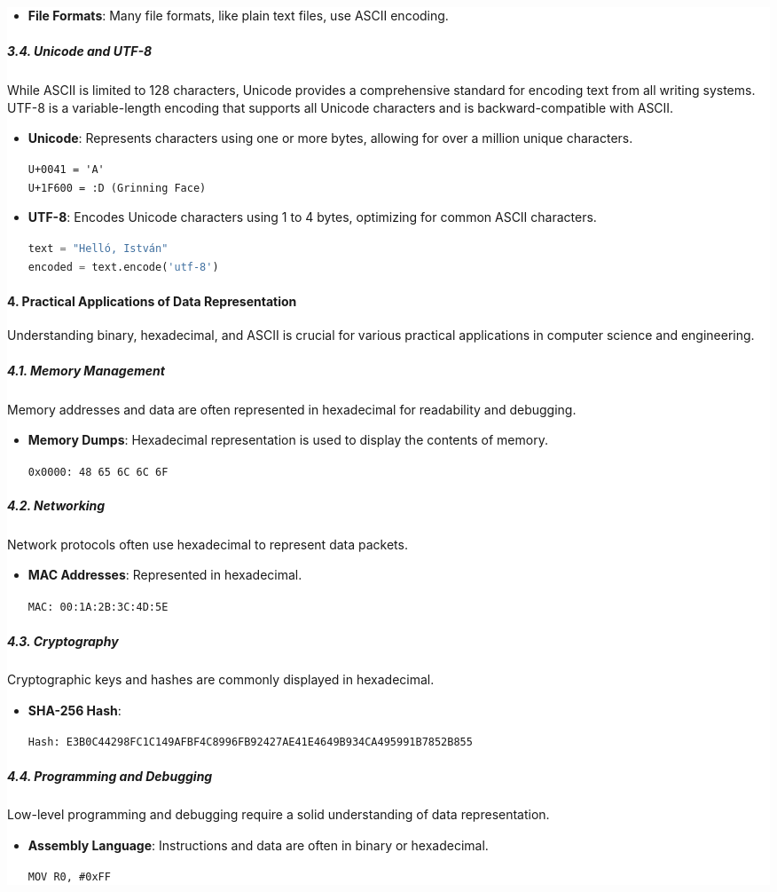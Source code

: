 - **File Formats**: Many file formats, like plain text files, use ASCII encoding.

##### 3.4. **Unicode and UTF-8**

While ASCII is limited to 128 characters, Unicode provides a comprehensive standard for encoding text from all writing systems. UTF-8 is a variable-length encoding that supports all Unicode characters and is backward-compatible with ASCII.

- **Unicode**: Represents characters using one or more bytes, allowing for over a million unique characters.
  ```
  U+0041 = 'A'
  U+1F600 = :D (Grinning Face)
  ```

- **UTF-8**: Encodes Unicode characters using 1 to 4 bytes, optimizing for common ASCII characters.
  ```python
  text = "Helló, István"
  encoded = text.encode('utf-8')
  ```

#### 4. **Practical Applications of Data Representation**

Understanding binary, hexadecimal, and ASCII is crucial for various practical applications in computer science and engineering.

##### 4.1. **Memory Management**

Memory addresses and data are often represented in hexadecimal for readability and debugging.
- **Memory Dumps**: Hexadecimal representation is used to display the contents of memory.
  ```
  0x0000: 48 65 6C 6C 6F
  ```

##### 4.2. **Networking**

Network protocols often use hexadecimal to represent data packets.
- **MAC Addresses**: Represented in hexadecimal.
  ```
  MAC: 00:1A:2B:3C:4D:5E
  ```

##### 4.3. **Cryptography**

Cryptographic keys and hashes are commonly displayed in hexadecimal.
- **SHA-256 Hash**:
  ```
  Hash: E3B0C44298FC1C149AFBF4C8996FB92427AE41E4649B934CA495991B7852B855
  ```

##### 4.4. **Programming and Debugging**

Low-level programming and debugging require a solid understanding of data representation.
- **Assembly Language**: Instructions and data are often in binary or hexadecimal.
  ```assembly
  MOV R0, #0xFF
  ```
